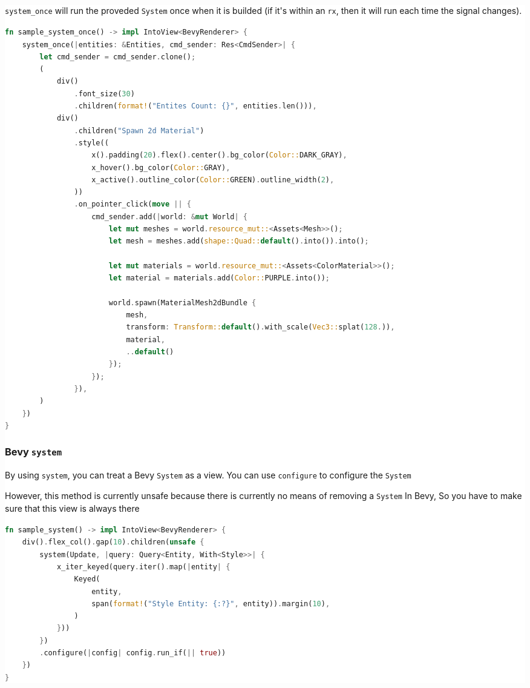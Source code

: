 `system_once` will run the proveded `System` once when it is builded (if it's within an `rx`, then it will run each time the signal changes).

```rust
fn sample_system_once() -> impl IntoView<BevyRenderer> {
    system_once(|entities: &Entities, cmd_sender: Res<CmdSender>| {
        let cmd_sender = cmd_sender.clone();
        (
            div()
                .font_size(30)
                .children(format!("Entites Count: {}", entities.len())),
            div()
                .children("Spawn 2d Material")
                .style((
                    x().padding(20).flex().center().bg_color(Color::DARK_GRAY),
                    x_hover().bg_color(Color::GRAY),
                    x_active().outline_color(Color::GREEN).outline_width(2),
                ))
                .on_pointer_click(move || {
                    cmd_sender.add(|world: &mut World| {
                        let mut meshes = world.resource_mut::<Assets<Mesh>>();
                        let mesh = meshes.add(shape::Quad::default().into()).into();

                        let mut materials = world.resource_mut::<Assets<ColorMaterial>>();
                        let material = materials.add(Color::PURPLE.into());

                        world.spawn(MaterialMesh2dBundle {
                            mesh,
                            transform: Transform::default().with_scale(Vec3::splat(128.)),
                            material,
                            ..default()
                        });
                    });
                }),
        )
    })
}
```

### Bevy `system`

By using `system`, you can treat a Bevy `System` as a view. You can use `configure` to configure the `System`

However, this method is currently unsafe because there is currently no means of removing a `System` In Bevy, So you have to make sure that this view is always there

```rust
fn sample_system() -> impl IntoView<BevyRenderer> {
    div().flex_col().gap(10).children(unsafe {
        system(Update, |query: Query<Entity, With<Style>>| {
            x_iter_keyed(query.iter().map(|entity| {
                Keyed(
                    entity,
                    span(format!("Style Entity: {:?}", entity)).margin(10),
                )
            }))
        })
        .configure(|config| config.run_if(|| true))
    })
}
```
